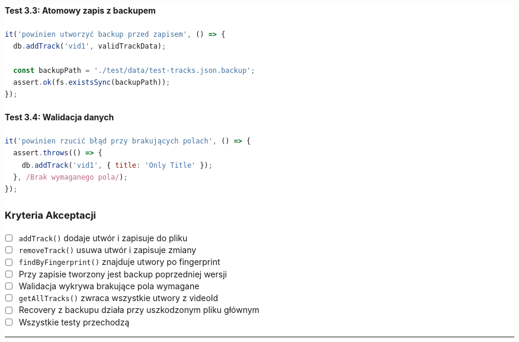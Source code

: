
#### Test 3.3: Atomowy zapis z backupem

```javascript
it('powinien utworzyć backup przed zapisem', () => {
  db.addTrack('vid1', validTrackData);
  
  const backupPath = './test/data/test-tracks.json.backup';
  assert.ok(fs.existsSync(backupPath));
});
```


#### Test 3.4: Walidacja danych

```javascript
it('powinien rzucić błąd przy brakujących polach', () => {
  assert.throws(() => {
    db.addTrack('vid1', { title: 'Only Title' });
  }, /Brak wymaganego pola/);
});
```


### Kryteria Akceptacji

- [ ] `addTrack()` dodaje utwór i zapisuje do pliku
- [ ] `removeTrack()` usuwa utwór i zapisuje zmiany
- [ ] `findByFingerprint()` znajduje utwory po fingerprint
- [ ] Przy zapisie tworzony jest backup poprzedniej wersji
- [ ] Walidacja wykrywa brakujące pola wymagane
- [ ] `getAllTracks()` zwraca wszystkie utwory z videoId
- [ ] Recovery z backupu działa przy uszkodzonym pliku głównym
- [ ] Wszystkie testy przechodzą

***

